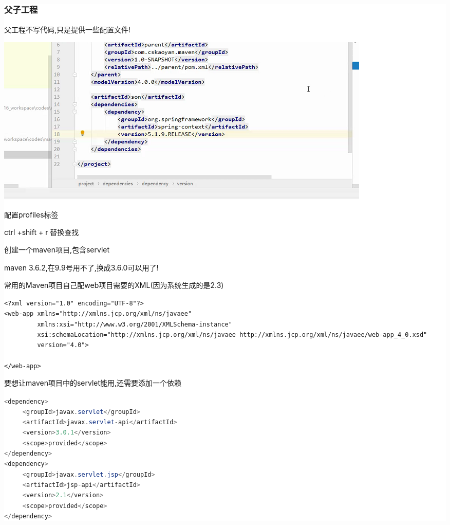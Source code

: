 ### 父子工程

父工程不写代码,只是提供一些配置文件!

![1568015623909](../media/pictures/Maven.assets/1568015623909.png)

配置profiles标签 

ctrl +shift + r 替换查找

创建一个maven项目,包含servlet

maven 3.6.2,在9.9号用不了,换成3.6.0可以用了!



常用的Maven项目自己配web项目需要的XML(因为系统生成的是2.3)

```
<?xml version="1.0" encoding="UTF-8"?>
<web-app xmlns="http://xmlns.jcp.org/xml/ns/javaee"
         xmlns:xsi="http://www.w3.org/2001/XMLSchema-instance"
         xsi:schemaLocation="http://xmlns.jcp.org/xml/ns/javaee http://xmlns.jcp.org/xml/ns/javaee/web-app_4_0.xsd"
         version="4.0">

</web-app>
```

要想让maven项目中的servlet能用,还需要添加一个依赖

```java
<dependency>
     <groupId>javax.servlet</groupId>
     <artifactId>javax.servlet-api</artifactId>
     <version>3.0.1</version>
     <scope>provided</scope>
</dependency>
<dependency>
     <groupId>javax.servlet.jsp</groupId>
     <artifactId>jsp-api</artifactId>
     <version>2.1</version>
     <scope>provided</scope>
</dependency>
```
